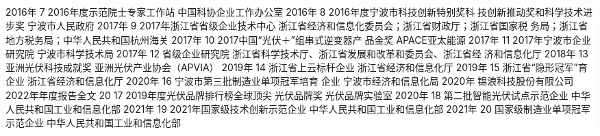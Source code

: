 2016年
7
2016年度示范院士专家工作站
中国科协企业工作办公室
2016年
8
2016年度宁波市科技创新特别奖科
技创新推动奖和科学技术进步奖
宁波市人民政府
2017年
9
2017年浙江省省级企业技术中心
浙江省经济和信息化委员会；浙江省财政厅；浙江省国家税
务局；浙江省地方税务局；中华人民共和国杭州海关
2017年
10
2017中国“光伏＋”组串式逆变器产
品金奖
APACE亚太能源
2017年
11
2017年宁波市企业研究院
宁波市科学技术局
2017年
12
省级企业研究院
浙江省科学技术厅、浙江省发展和改革和委员会、浙江省经
济和信息化厅
2018年
13
亚洲光伏科技成就奖
亚洲光伏产业协会（APVIA）
2019年
14
浙江省上云标杆企业
浙江省经济和信息化厅
2019年
15
浙江省“隐形冠军”育企业
浙江省经济和信息化厅
2020年
16
宁波市第三批制造业单项冠军培育
企业
宁波市经济和信息化局
2020年
锦浪科技股份有限公司2022年年度报告全文
20
17
2019年度光伏品牌排行榜全球顶尖
光伏品牌奖
光伏品牌实验室
2020年
18
第二批智能光伏试点示范企业
中华人民共和国工业和信息化部
2021年
19
2021年国家级技术创新示范企业
中华人民共和国工业和信息化部
2021年
20
国家级制造业单项冠军示范企业
中华人民共和国工业和信息化部